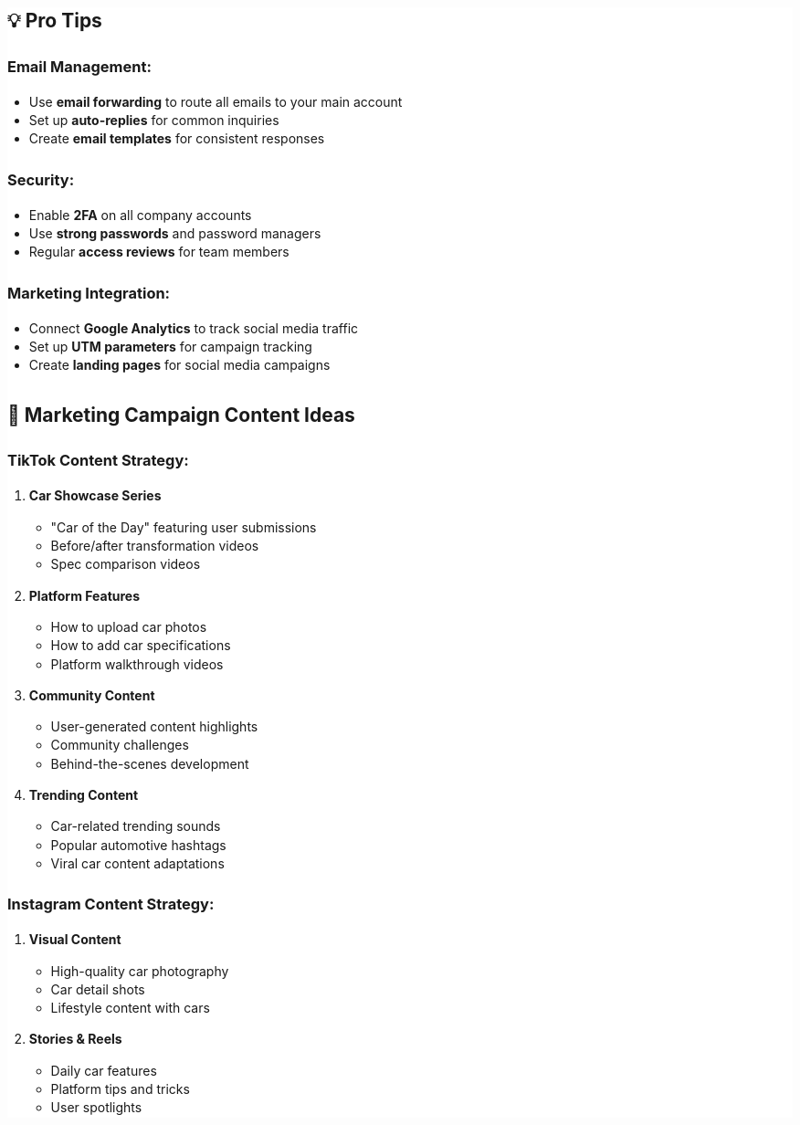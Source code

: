 ## 💡 Pro Tips

### **Email Management:**
- Use **email forwarding** to route all emails to your main account
- Set up **auto-replies** for common inquiries
- Create **email templates** for consistent responses

### **Security:**
- Enable **2FA** on all company accounts
- Use **strong passwords** and password managers
- Regular **access reviews** for team members

### **Marketing Integration:**
- Connect **Google Analytics** to track social media traffic
- Set up **UTM parameters** for campaign tracking
- Create **landing pages** for social media campaigns

## 🎯 Marketing Campaign Content Ideas

### **TikTok Content Strategy:**
1. **Car Showcase Series**
   - "Car of the Day" featuring user submissions
   - Before/after transformation videos
   - Spec comparison videos

2. **Platform Features**
   - How to upload car photos
   - How to add car specifications
   - Platform walkthrough videos

3. **Community Content**
   - User-generated content highlights
   - Community challenges
   - Behind-the-scenes development

4. **Trending Content**
   - Car-related trending sounds
   - Popular automotive hashtags
   - Viral car content adaptations

### **Instagram Content Strategy:**
1. **Visual Content**
   - High-quality car photography
   - Car detail shots
   - Lifestyle content with cars

2. **Stories & Reels**
   - Daily car features
   - Platform tips and tricks
   - User spotlights
